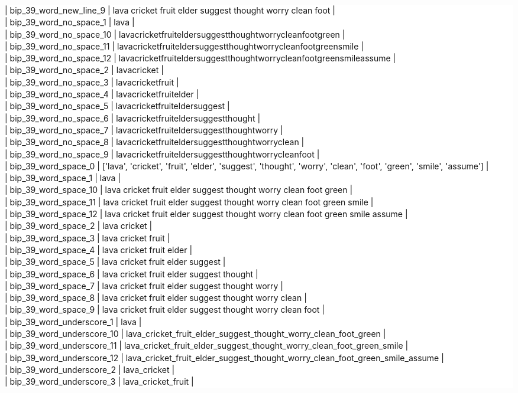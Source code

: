 | bip_39_word_new_line_9 | lava
cricket
fruit
elder
suggest
thought
worry
clean
foot |  
| bip_39_word_no_space_1 | lava |  
| bip_39_word_no_space_10 | lavacricketfruiteldersuggestthoughtworrycleanfootgreen |  
| bip_39_word_no_space_11 | lavacricketfruiteldersuggestthoughtworrycleanfootgreensmile |  
| bip_39_word_no_space_12 | lavacricketfruiteldersuggestthoughtworrycleanfootgreensmileassume |  
| bip_39_word_no_space_2 | lavacricket |  
| bip_39_word_no_space_3 | lavacricketfruit |  
| bip_39_word_no_space_4 | lavacricketfruitelder |  
| bip_39_word_no_space_5 | lavacricketfruiteldersuggest |  
| bip_39_word_no_space_6 | lavacricketfruiteldersuggestthought |  
| bip_39_word_no_space_7 | lavacricketfruiteldersuggestthoughtworry |  
| bip_39_word_no_space_8 | lavacricketfruiteldersuggestthoughtworryclean |  
| bip_39_word_no_space_9 | lavacricketfruiteldersuggestthoughtworrycleanfoot |  
| bip_39_word_space_0 | ['lava', 'cricket', 'fruit', 'elder', 'suggest', 'thought', 'worry', 'clean', 'foot', 'green', 'smile', 'assume'] |  
| bip_39_word_space_1 | lava |  
| bip_39_word_space_10 | lava cricket fruit elder suggest thought worry clean foot green |  
| bip_39_word_space_11 | lava cricket fruit elder suggest thought worry clean foot green smile |  
| bip_39_word_space_12 | lava cricket fruit elder suggest thought worry clean foot green smile assume |  
| bip_39_word_space_2 | lava cricket |  
| bip_39_word_space_3 | lava cricket fruit |  
| bip_39_word_space_4 | lava cricket fruit elder |  
| bip_39_word_space_5 | lava cricket fruit elder suggest |  
| bip_39_word_space_6 | lava cricket fruit elder suggest thought |  
| bip_39_word_space_7 | lava cricket fruit elder suggest thought worry |  
| bip_39_word_space_8 | lava cricket fruit elder suggest thought worry clean |  
| bip_39_word_space_9 | lava cricket fruit elder suggest thought worry clean foot |  
| bip_39_word_underscore_1 | lava |  
| bip_39_word_underscore_10 | lava_cricket_fruit_elder_suggest_thought_worry_clean_foot_green |  
| bip_39_word_underscore_11 | lava_cricket_fruit_elder_suggest_thought_worry_clean_foot_green_smile |  
| bip_39_word_underscore_12 | lava_cricket_fruit_elder_suggest_thought_worry_clean_foot_green_smile_assume |  
| bip_39_word_underscore_2 | lava_cricket |  
| bip_39_word_underscore_3 | lava_cricket_fruit |  